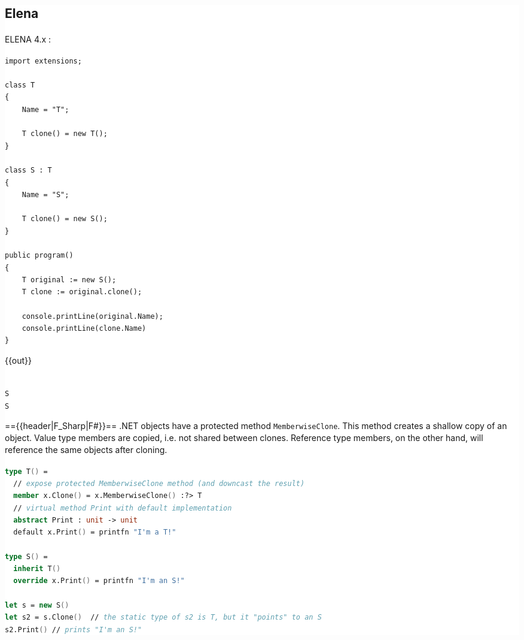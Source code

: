 
## Elena

ELENA 4.x :

```elena
import extensions;

class T
{
    Name = "T";

    T clone() = new T();
}

class S : T
{
    Name = "S";

    T clone() = new S();
}

public program()
{
    T original := new S();
    T clone := original.clone();

    console.printLine(original.Name);
    console.printLine(clone.Name)
}
```

{{out}}

```txt

S
S

```


=={{header|F_Sharp|F#}}==
.NET objects have a protected method <code>MemberwiseClone</code>. This method creates a shallow copy of an object. Value type members are copied, i.e. not shared between clones. Reference type members, on the other hand, will reference the same objects after cloning.


```fsharp
type T() =
  // expose protected MemberwiseClone method (and downcast the result)
  member x.Clone() = x.MemberwiseClone() :?> T
  // virtual method Print with default implementation
  abstract Print : unit -> unit
  default x.Print() = printfn "I'm a T!"

type S() =
  inherit T()
  override x.Print() = printfn "I'm an S!"

let s = new S()
let s2 = s.Clone()  // the static type of s2 is T, but it "points" to an S
s2.Print() // prints "I'm an S!"
```
